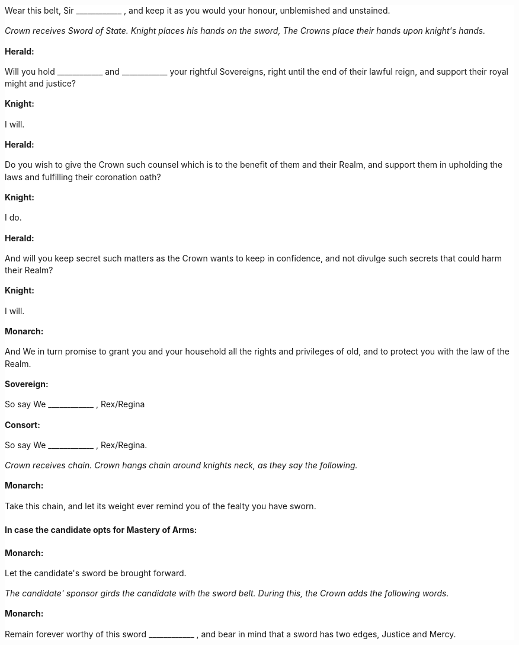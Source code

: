 Wear this belt, Sir ____________ , and keep it as you would your honour, unblemished and unstained.

_Crown receives Sword of State. Knight places his hands on the sword, The Crowns place their hands upon knight's hands._

**Herald:**

Will you hold ____________ and ____________ your rightful Sovereigns, right until the end of their lawful reign, and support their royal might and justice?

**Knight:**

I will.

**Herald:**

Do you wish to give the Crown such counsel which is to the benefit of them and their Realm, and support them in upholding the laws and fulfilling their coronation oath?

**Knight:**

I do.

**Herald:**

And will you keep secret such matters as the Crown wants to keep in confidence, and not divulge such secrets that could harm their Realm?

**Knight:**

I will.

**Monarch:**

And We in turn promise to grant you and your household all the rights and privileges of old, and to protect you with the law of the Realm.

**Sovereign:**

So say We ____________ , Rex/Regina

**Consort:**

So say We ____________ , Rex/Regina.

_Crown receives chain. Crown hangs chain around knights neck, as they say the following._

**Monarch:**

Take this chain, and let its weight ever remind you of the fealty you have sworn.

#### **In case the candidate opts for Mastery of Arms:**

**Monarch:**

Let the candidate's sword be brought forward.

_The candidate' sponsor girds the candidate with the sword belt. During this, the Crown adds the following words._

**Monarch:**

Remain forever worthy of this sword ____________ , and bear in mind that a sword has two edges, Justice and Mercy.
